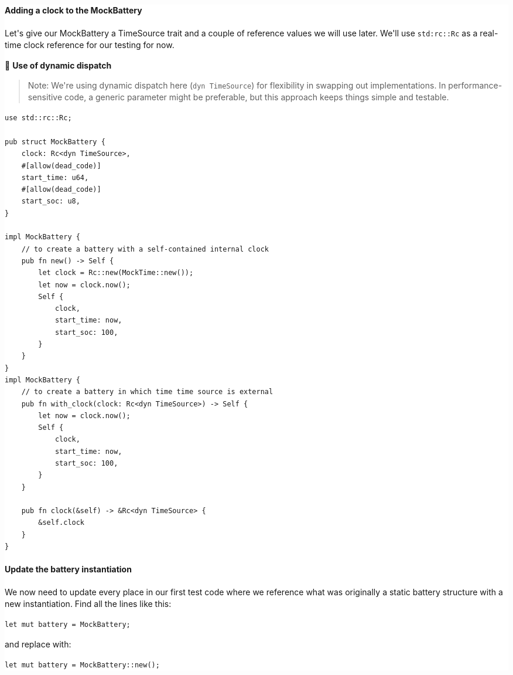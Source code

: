 #### Adding a clock to the MockBattery
Let's give our MockBattery a TimeSource trait and a couple of reference values we will use later.  We'll use `std:rc::Rc` as a real-time clock reference for our testing for now.

📌 **Use of dynamic dispatch**
> Note: We're using dynamic dispatch here (`dyn TimeSource`) 
> for flexibility in swapping out implementations. In
> performance-sensitive code, a generic parameter might be
> preferable, but this approach keeps things simple and
> testable. 

```
use std::rc::Rc;

pub struct MockBattery {
    clock: Rc<dyn TimeSource>,
    #[allow(dead_code)]
    start_time: u64,
    #[allow(dead_code)]
    start_soc: u8,
}

impl MockBattery {
    // to create a battery with a self-contained internal clock
    pub fn new() -> Self {
        let clock = Rc::new(MockTime::new());
        let now = clock.now();
        Self {
            clock,
            start_time: now,
            start_soc: 100,
        }
    }
}
impl MockBattery {
    // to create a battery in which time time source is external
    pub fn with_clock(clock: Rc<dyn TimeSource>) -> Self {
        let now = clock.now();
        Self {
            clock,
            start_time: now,
            start_soc: 100,
        }
    }

    pub fn clock(&self) -> &Rc<dyn TimeSource> {
        &self.clock
    }
}

```
#### Update the battery instantiation
We now need to update every place in our first test code where we reference what was originally a static battery structure with a new instantiation.
Find all the lines like this:
```
let mut battery = MockBattery;
```
and replace with:
```
let mut battery = MockBattery::new();
```
